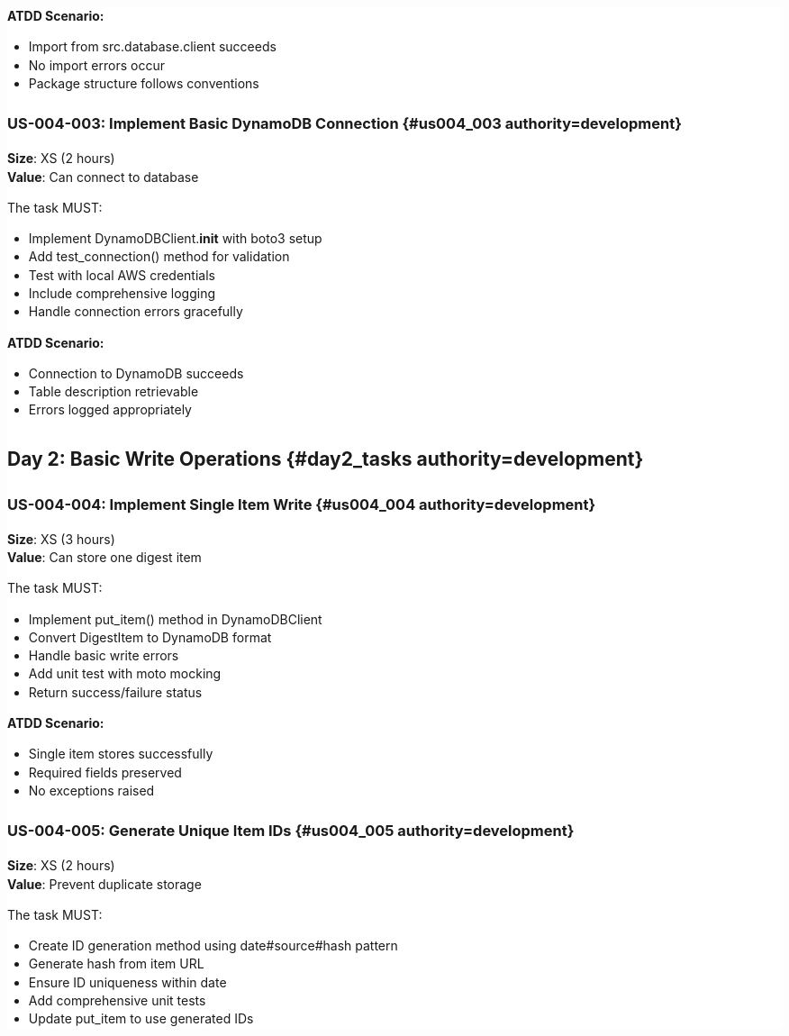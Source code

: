 **ATDD Scenario:**
- Import from src.database.client succeeds
- No import errors occur
- Package structure follows conventions

### US-004-003: Implement Basic DynamoDB Connection {#us004_003 authority=development}
**Size**: XS (2 hours)  
**Value**: Can connect to database

The task MUST:
- Implement DynamoDBClient.__init__ with boto3 setup
- Add test_connection() method for validation
- Test with local AWS credentials
- Include comprehensive logging
- Handle connection errors gracefully

**ATDD Scenario:**
- Connection to DynamoDB succeeds
- Table description retrievable
- Errors logged appropriately

## Day 2: Basic Write Operations {#day2_tasks authority=development}

### US-004-004: Implement Single Item Write {#us004_004 authority=development}
**Size**: XS (3 hours)  
**Value**: Can store one digest item

The task MUST:
- Implement put_item() method in DynamoDBClient
- Convert DigestItem to DynamoDB format
- Handle basic write errors
- Add unit test with moto mocking
- Return success/failure status

**ATDD Scenario:**
- Single item stores successfully
- Required fields preserved
- No exceptions raised

### US-004-005: Generate Unique Item IDs {#us004_005 authority=development}
**Size**: XS (2 hours)  
**Value**: Prevent duplicate storage

The task MUST:
- Create ID generation method using date#source#hash pattern
- Generate hash from item URL
- Ensure ID uniqueness within date
- Add comprehensive unit tests
- Update put_item to use generated IDs
